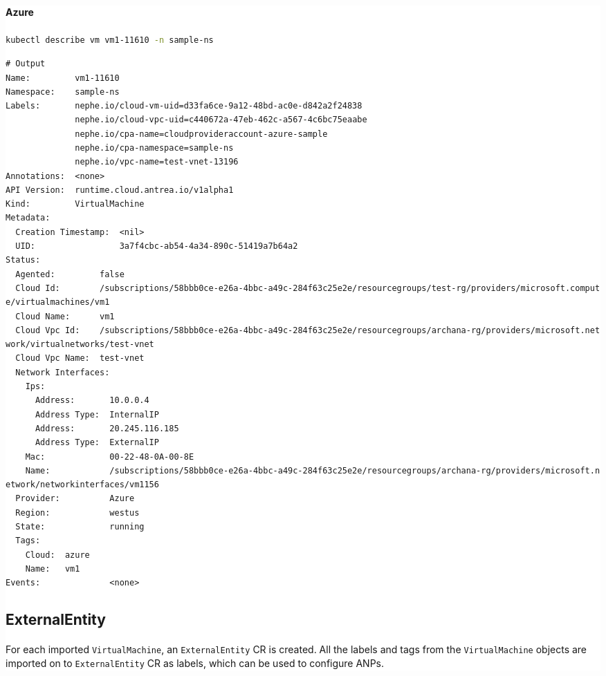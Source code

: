 #### Azure

```bash
kubectl describe vm vm1-11610 -n sample-ns
```

```text
# Output
Name:         vm1-11610
Namespace:    sample-ns
Labels:       nephe.io/cloud-vm-uid=d33fa6ce-9a12-48bd-ac0e-d842a2f24838
              nephe.io/cloud-vpc-uid=c440672a-47eb-462c-a567-4c6bc75eaabe
              nephe.io/cpa-name=cloudprovideraccount-azure-sample
              nephe.io/cpa-namespace=sample-ns
              nephe.io/vpc-name=test-vnet-13196
Annotations:  <none>
API Version:  runtime.cloud.antrea.io/v1alpha1
Kind:         VirtualMachine
Metadata:
  Creation Timestamp:  <nil>
  UID:                 3a7f4cbc-ab54-4a34-890c-51419a7b64a2
Status:
  Agented:         false
  Cloud Id:        /subscriptions/58bbb0ce-e26a-4bbc-a49c-284f63c25e2e/resourcegroups/test-rg/providers/microsoft.compute/virtualmachines/vm1
  Cloud Name:      vm1
  Cloud Vpc Id:    /subscriptions/58bbb0ce-e26a-4bbc-a49c-284f63c25e2e/resourcegroups/archana-rg/providers/microsoft.network/virtualnetworks/test-vnet
  Cloud Vpc Name:  test-vnet
  Network Interfaces:
    Ips:
      Address:       10.0.0.4
      Address Type:  InternalIP
      Address:       20.245.116.185
      Address Type:  ExternalIP
    Mac:             00-22-48-0A-00-8E
    Name:            /subscriptions/58bbb0ce-e26a-4bbc-a49c-284f63c25e2e/resourcegroups/archana-rg/providers/microsoft.network/networkinterfaces/vm1156
  Provider:          Azure
  Region:            westus
  State:             running
  Tags:
    Cloud:  azure
    Name:   vm1
Events:              <none>
```

## ExternalEntity

For each imported `VirtualMachine`, an `ExternalEntity` CR is created. All the labels and tags from the `VirtualMachine`
objects are imported on to `ExternalEntity` CR as labels, which can be used to configure ANPs.
